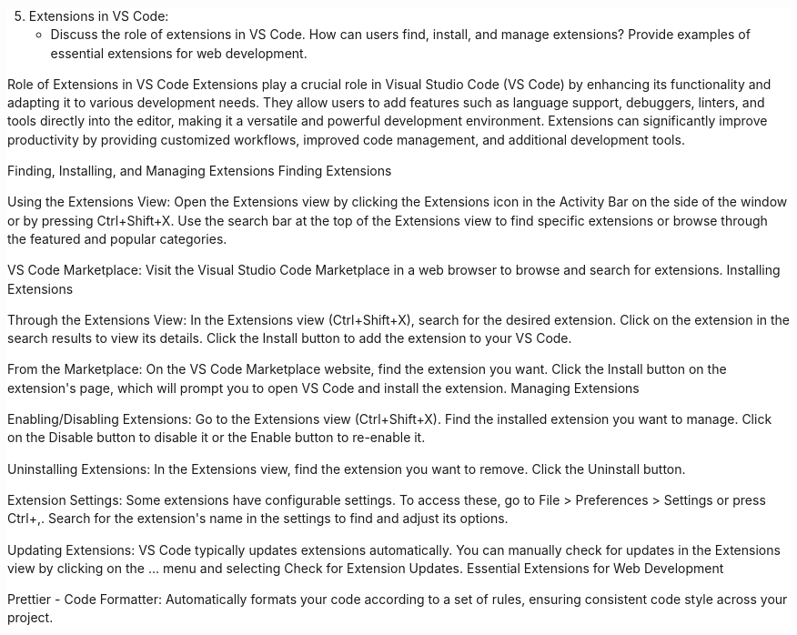 
5. Extensions in VS Code:
   - Discuss the role of extensions in VS Code. How can users find, install, and manage extensions? Provide examples of essential extensions for web development.

Role of Extensions in VS Code
Extensions play a crucial role in Visual Studio Code (VS Code) by enhancing its functionality and adapting it to various development needs. They allow users to add features such as language support, debuggers, linters, and tools directly into the editor, making it a versatile and powerful development environment. Extensions can significantly improve productivity by providing customized workflows, improved code management, and additional development tools.

Finding, Installing, and Managing Extensions
Finding Extensions

Using the Extensions View:
Open the Extensions view by clicking the Extensions icon in the Activity Bar on the side of the window or by pressing Ctrl+Shift+X.
Use the search bar at the top of the Extensions view to find specific extensions or browse through the featured and popular categories.

VS Code Marketplace:
Visit the Visual Studio Code Marketplace in a web browser to browse and search for extensions.
Installing Extensions

Through the Extensions View:
In the Extensions view (Ctrl+Shift+X), search for the desired extension.
Click on the extension in the search results to view its details.
Click the Install button to add the extension to your VS Code.

From the Marketplace:
On the VS Code Marketplace website, find the extension you want.
Click the Install button on the extension's page, which will prompt you to open VS Code and install the extension.
Managing Extensions

Enabling/Disabling Extensions:
Go to the Extensions view (Ctrl+Shift+X).
Find the installed extension you want to manage.
Click on the Disable button to disable it or the Enable button to re-enable it.

Uninstalling Extensions:
In the Extensions view, find the extension you want to remove.
Click the Uninstall button.

Extension Settings:
Some extensions have configurable settings. To access these, go to File > Preferences > Settings or press Ctrl+,.
Search for the extension's name in the settings to find and adjust its options.

Updating Extensions:
VS Code typically updates extensions automatically. You can manually check for updates in the Extensions view by clicking on the ... menu and selecting Check for Extension Updates.
Essential Extensions for Web Development

Prettier - Code Formatter:
Automatically formats your code according to a set of rules, ensuring consistent code style across your project.
